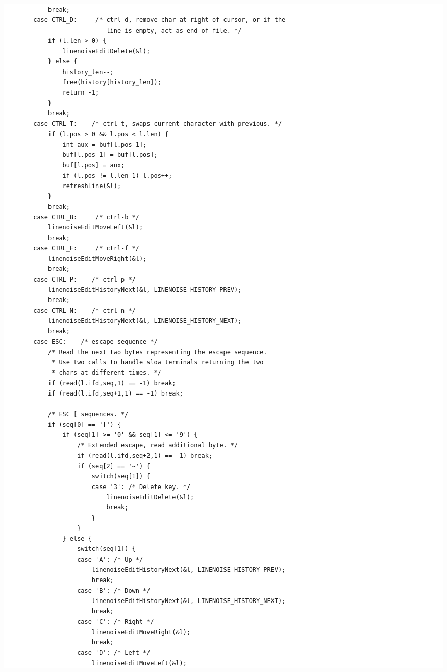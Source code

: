 	            break;
	        case CTRL_D:     /* ctrl-d, remove char at right of cursor, or if the
	                            line is empty, act as end-of-file. */
	            if (l.len > 0) {
	                linenoiseEditDelete(&l);
	            } else {
	                history_len--;
	                free(history[history_len]);
	                return -1;
	            }
	            break;
	        case CTRL_T:    /* ctrl-t, swaps current character with previous. */
	            if (l.pos > 0 && l.pos < l.len) {
	                int aux = buf[l.pos-1];
	                buf[l.pos-1] = buf[l.pos];
	                buf[l.pos] = aux;
	                if (l.pos != l.len-1) l.pos++;
	                refreshLine(&l);
	            }
	            break;
	        case CTRL_B:     /* ctrl-b */
	            linenoiseEditMoveLeft(&l);
	            break;
	        case CTRL_F:     /* ctrl-f */
	            linenoiseEditMoveRight(&l);
	            break;
	        case CTRL_P:    /* ctrl-p */
	            linenoiseEditHistoryNext(&l, LINENOISE_HISTORY_PREV);
	            break;
	        case CTRL_N:    /* ctrl-n */
	            linenoiseEditHistoryNext(&l, LINENOISE_HISTORY_NEXT);
	            break;
	        case ESC:    /* escape sequence */
	            /* Read the next two bytes representing the escape sequence.
	             * Use two calls to handle slow terminals returning the two
	             * chars at different times. */
	            if (read(l.ifd,seq,1) == -1) break;
	            if (read(l.ifd,seq+1,1) == -1) break;
	
	            /* ESC [ sequences. */
	            if (seq[0] == '[') {
	                if (seq[1] >= '0' && seq[1] <= '9') {
	                    /* Extended escape, read additional byte. */
	                    if (read(l.ifd,seq+2,1) == -1) break;
	                    if (seq[2] == '~') {
	                        switch(seq[1]) {
	                        case '3': /* Delete key. */
	                            linenoiseEditDelete(&l);
	                            break;
	                        }
	                    }
	                } else {
	                    switch(seq[1]) {
	                    case 'A': /* Up */
	                        linenoiseEditHistoryNext(&l, LINENOISE_HISTORY_PREV);
	                        break;
	                    case 'B': /* Down */
	                        linenoiseEditHistoryNext(&l, LINENOISE_HISTORY_NEXT);
	                        break;
	                    case 'C': /* Right */
	                        linenoiseEditMoveRight(&l);
	                        break;
	                    case 'D': /* Left */
	                        linenoiseEditMoveLeft(&l);